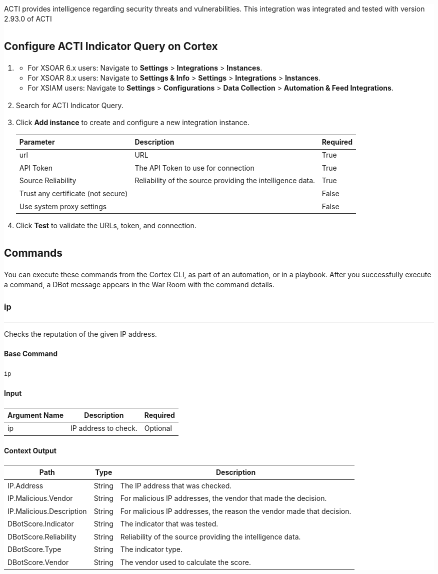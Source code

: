 ACTI provides intelligence regarding security threats and vulnerabilities.
This integration was integrated and tested with version 2.93.0 of ACTI

## Configure ACTI Indicator Query on Cortex

1. * For XSOAR 6.x users: Navigate to **Settings** > **Integrations** > **Instances**.
   * For XSOAR 8.x users: Navigate to **Settings & Info** > **Settings** > **Integrations** > **Instances**.
   * For XSIAM users: Navigate to **Settings** > **Configurations** > **Data Collection** > **Automation & Feed Integrations**.
2. Search for ACTI Indicator Query.
3. Click **Add instance** to create and configure a new integration instance.

    | **Parameter** | **Description** | **Required** |
    | --- | --- | --- |
    | url | URL | True |
    | API Token | The API Token to use for connection | True |
    | Source Reliability | Reliability of the source providing the intelligence data. | True |
    | Trust any certificate (not secure) |  | False |
    | Use system proxy settings |  | False |

4. Click **Test** to validate the URLs, token, and connection.

## Commands

You can execute these commands from the Cortex CLI, as part of an automation, or in a playbook.
After you successfully execute a command, a DBot message appears in the War Room with the command details.

### ip

***
Checks the reputation of the given IP address.


#### Base Command

`ip`

#### Input

| **Argument Name** | **Description** | **Required** |
| --- | --- | --- |
| ip | IP address to check. | Optional | 


#### Context Output

| **Path** | **Type** | **Description** |
| --- | --- | --- |
| IP.Address | String | The IP address that was checked. | 
| IP.Malicious.Vendor | String | For malicious IP addresses, the vendor that made the decision. | 
| IP.Malicious.Description | String | For malicious IP addresses, the reason the vendor made that decision. | 
| DBotScore.Indicator | String | The indicator that was tested. | 
| DBotScore.Reliability | String | Reliability of the source providing the intelligence data. | 
| DBotScore.Type | String | The indicator type. | 
| DBotScore.Vendor | String | The vendor used to calculate the score. | 